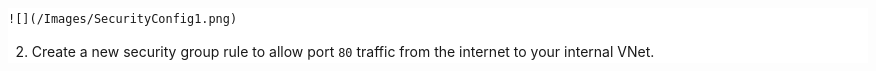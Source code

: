     ![](/Images/SecurityConfig1.png)


2. Create a new security group rule to allow port `80` traffic from the internet to your internal VNet.

